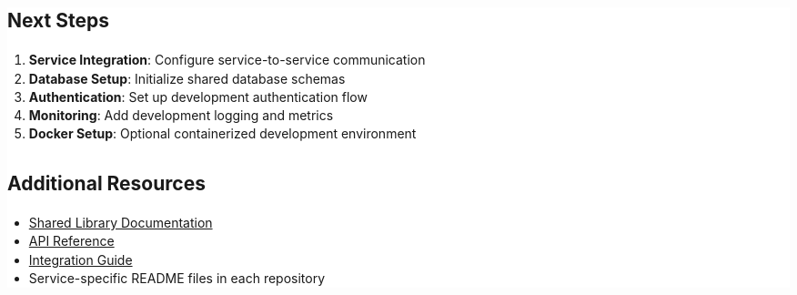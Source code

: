 ## Next Steps

1. **Service Integration**: Configure service-to-service communication
2. **Database Setup**: Initialize shared database schemas
3. **Authentication**: Set up development authentication flow
4. **Monitoring**: Add development logging and metrics
5. **Docker Setup**: Optional containerized development environment

## Additional Resources

- [Shared Library Documentation](../shared-library/README.md)
- [API Reference](../shared-library/api-reference.md)
- [Integration Guide](../shared-library/integration-guide.md)
- Service-specific README files in each repository